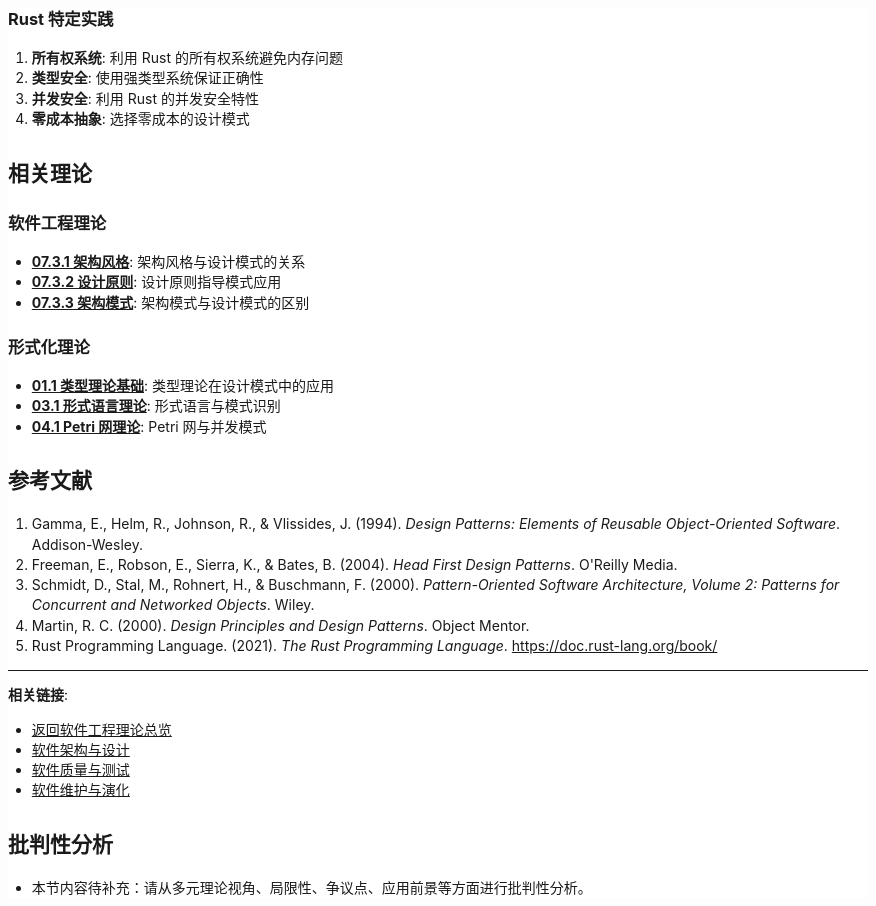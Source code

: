 ### Rust 特定实践

1. **所有权系统**: 利用 Rust 的所有权系统避免内存问题
2. **类型安全**: 使用强类型系统保证正确性
3. **并发安全**: 利用 Rust 的并发安全特性
4. **零成本抽象**: 选择零成本的设计模式

## 相关理论

### 软件工程理论

- **[07.3.1 架构风格](../07.3_Software_Architecture_and_Design/07.3.1_Architecture_Styles.md)**: 架构风格与设计模式的关系
- **[07.3.2 设计原则](../07.3_Software_Architecture_and_Design/07.3.2_Design_Principles.md)**: 设计原则指导模式应用
- **[07.3.3 架构模式](../07.3_Software_Architecture_and_Design/07.3.3_Architecture_Patterns.md)**: 架构模式与设计模式的区别

### 形式化理论

- **[01.1 类型理论基础](../../05_Type_Theory/01.1.1_Type_Theory_Foundation.md)**: 类型理论在设计模式中的应用
- **[03.1 形式语言理论](../../04_Formal_Language_Theory/03.1.1_Automata_Theory.md)**: 形式语言与模式识别
- **[04.1 Petri 网理论](../../06_Petri_Net_Theory/04.1.1_Petri_Net_Foundation.md)**: Petri 网与并发模式

## 参考文献

1. Gamma, E., Helm, R., Johnson, R., & Vlissides, J. (1994). *Design Patterns: Elements of Reusable Object-Oriented Software*. Addison-Wesley.
2. Freeman, E., Robson, E., Sierra, K., & Bates, B. (2004). *Head First Design Patterns*. O'Reilly Media.
3. Schmidt, D., Stal, M., Rohnert, H., & Buschmann, F. (2000). *Pattern-Oriented Software Architecture, Volume 2: Patterns for Concurrent and Networked Objects*. Wiley.
4. Martin, R. C. (2000). *Design Principles and Design Patterns*. Object Mentor.
5. Rust Programming Language. (2021). *The Rust Programming Language*. <https://doc.rust-lang.org/book/>

---

**相关链接**:

- [返回软件工程理论总览](../README.md#07-软件工程理论)
- [软件架构与设计](README.md)
- [软件质量与测试](README.md)
- [软件维护与演化](README.md)

## 批判性分析

- 本节内容待补充：请从多元理论视角、局限性、争议点、应用前景等方面进行批判性分析。

